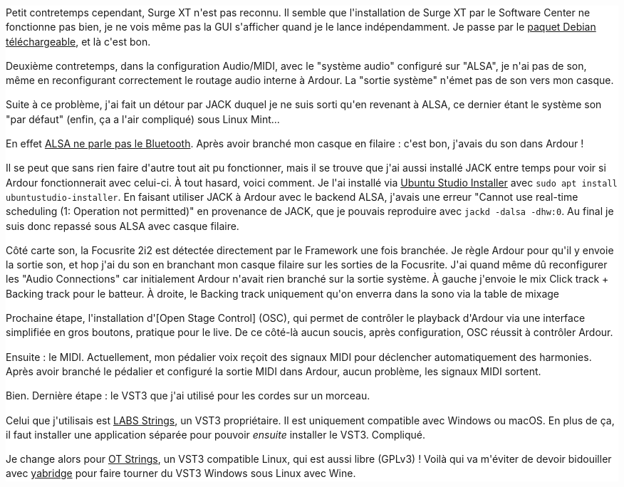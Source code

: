 Petit contretemps cependant, Surge XT n'est pas reconnu. Il semble que l'installation de Surge XT par le Software Center ne fonctionne pas bien, je ne vois même pas la GUI s'afficher quand je le lance indépendamment. Je passe par le [paquet Debian téléchargeable](https://github.com/surge-synthesizer/releases-xt/releases), et là c'est bon.

Deuxième contretemps, dans la configuration Audio/MIDI, avec le "système audio" configuré sur "ALSA", je n'ai pas de son, même en reconfigurant correctement le routage audio interne à Ardour. La "sortie système" n'émet pas de son vers mon casque.

Suite à ce problème, j'ai fait un détour par JACK duquel je ne suis sorti qu'en revenant à ALSA, ce dernier étant le système son "par défaut" (enfin, ça a l'air compliqué) sous Linux Mint...

En effet [ALSA ne parle pas le Bluetooth](https://discourse.ardour.org/t/bluetooth/89529/3). Après avoir branché mon casque en filaire : c'est bon, j'avais du son dans Ardour !

Il se peut que sans rien faire d'autre tout ait pu fonctionner, mais il se trouve que j'ai aussi installé JACK entre temps pour voir si Ardour fonctionnerait avec celui-ci. À tout hasard, voici comment. Je l'ai installé via [Ubuntu Studio Installer](https://ubuntustudio.org/ubuntu-studio-installer/) avec `sudo apt install ubuntustudio-installer`. En faisant utiliser JACK à Ardour avec le backend ALSA, j'avais une erreur "Cannot use real-time scheduling (1: Operation not permitted)" en provenance de JACK, que je pouvais reproduire avec `jackd -dalsa -dhw:0`. Au final je suis donc repassé sous ALSA avec casque filaire.

Côté carte son, la Focusrite 2i2 est détectée directement par le Framework une fois branchée. Je règle Ardour pour qu'il y envoie la sortie son, et hop j'ai du son en branchant mon casque filaire sur les sorties de la Focusrite. J'ai quand même dû reconfigurer les "Audio Connections" car initialement Ardour n'avait rien branché sur la sortie système. À gauche j'envoie le mix Click track + Backing track pour le batteur. À droite, le Backing track uniquement qu'on enverra dans la sono via la table de mixage 

Prochaine étape, l'installation d'[Open Stage Control] (OSC), qui permet de contrôler le playback d'Ardour via une interface simplifiée en gros boutons, pratique pour le live. De ce côté-là aucun soucis, après configuration, OSC réussit à contrôler Ardour.

Ensuite : le MIDI. Actuellement, mon pédalier voix reçoit des signaux MIDI pour déclencher automatiquement des harmonies. Après avoir branché le pédalier et configuré la sortie MIDI dans Ardour, aucun problème, les signaux MIDI sortent.

Bien. Dernière étape : le VST3 que j'ai utilisé pour les cordes sur un morceau.

Celui que j'utilisais est [LABS Strings](https://labs.spitfireaudio.com/strings), un VST3 propriétaire. Il est uniquement compatible avec Windows ou macOS. En plus de ça, il faut installer une application séparée pour pouvoir _ensuite_ installer le VST3. Compliqué.

Je change alors pour [OT Strings](https://musictop69.wixsite.com/orchestools/orchestools-two), un VST3 compatible Linux, qui est aussi libre (GPLv3) ! Voilà qui va m'éviter de devoir bidouiller avec [yabridge](https://github.com/robbert-vdh/yabridge) pour faire tourner du VST3 Windows sous Linux avec Wine.


[^0]: Ardour a un modèle de logiciel essentiellement libre mais dont les binaires compilés ne sont accessibles qu'après [abonnement mensuel](https://community.ardour.org/subscribe) à un montant de 10 dollars par mois, ceci afin de soutenir le développement (on peut toujours compiler Ardour librement). Cela me semble sain vu la criticité d'un tel logiciel pour la communauté. J'aurais cependant préféré un montant libre avec un plancher par exemple. Cela dit l'abonnement n'a d'intérêt que pour recevoir les mises à jour. Il est possible de payer $10 une fois puis de se désabonner et de garder la version téléchargée à ce moment là pour toujours. J'ai néanmoins pu constater qu'Ardour s'améliorait encore substantiellement de version en version.